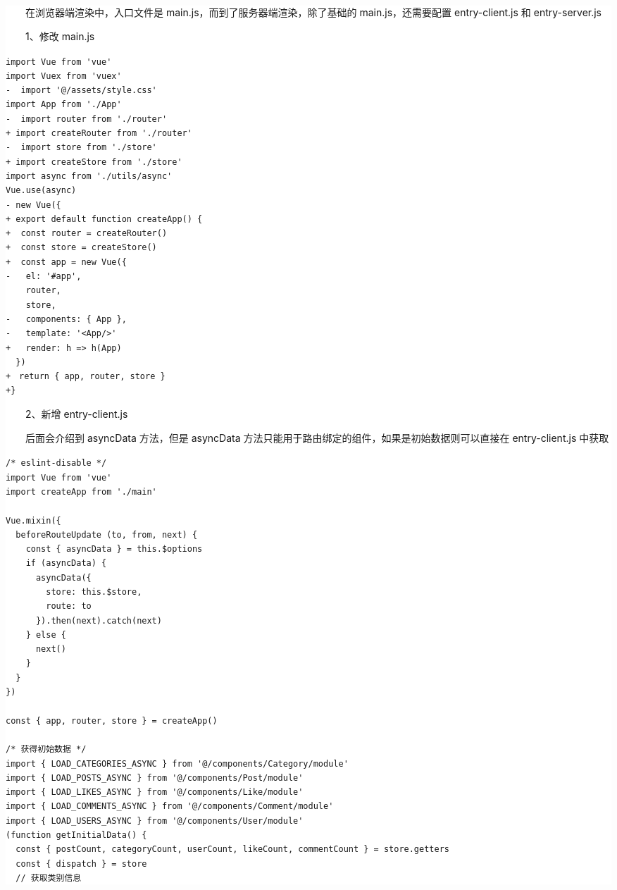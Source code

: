 &emsp;&emsp;在浏览器端渲染中，入口文件是 main.js，而到了服务器端渲染，除了基础的 main.js，还需要配置 entry-client.js 和 entry-server.js

&emsp;&emsp;1、修改 main.js

```
import Vue from 'vue'
import Vuex from 'vuex'
-  import '@/assets/style.css'
import App from './App'
-  import router from './router'
+ import createRouter from './router'
-  import store from './store'
+ import createStore from './store'
import async from './utils/async'
Vue.use(async)
- new Vue({
+ export default function createApp() {
+  const router = createRouter()
+  const store = createStore()
+  const app = new Vue({
-   el: '#app',
    router,
    store,
-   components: { App },
-   template: '<App/>'
+   render: h => h(App)
  })
+　return { app, router, store }
+}
```

&emsp;&emsp;2、新增 entry-client.js

&emsp;&emsp;后面会介绍到 asyncData 方法，但是 asyncData 方法只能用于路由绑定的组件，如果是初始数据则可以直接在 entry-client.js 中获取

```
/* eslint-disable */
import Vue from 'vue'
import createApp from './main'

Vue.mixin({
  beforeRouteUpdate (to, from, next) {
    const { asyncData } = this.$options
    if (asyncData) {
      asyncData({
        store: this.$store,
        route: to
      }).then(next).catch(next)
    } else {
      next()
    }
  }
})

const { app, router, store } = createApp()

/* 获得初始数据 */
import { LOAD_CATEGORIES_ASYNC } from '@/components/Category/module'
import { LOAD_POSTS_ASYNC } from '@/components/Post/module'
import { LOAD_LIKES_ASYNC } from '@/components/Like/module'
import { LOAD_COMMENTS_ASYNC } from '@/components/Comment/module'
import { LOAD_USERS_ASYNC } from '@/components/User/module'
(function getInitialData() {
  const { postCount, categoryCount, userCount, likeCount, commentCount } = store.getters
  const { dispatch } = store
  // 获取类别信息
```